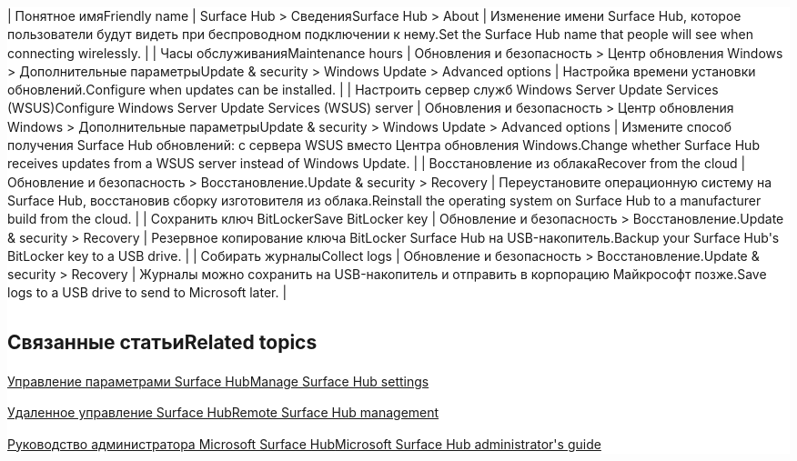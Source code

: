 | <span data-ttu-id="dd206-182">Понятное имя</span><span class="sxs-lookup"><span data-stu-id="dd206-182">Friendly name</span></span> | <span data-ttu-id="dd206-183">Surface Hub > Сведения</span><span class="sxs-lookup"><span data-stu-id="dd206-183">Surface Hub > About</span></span> | <span data-ttu-id="dd206-184">Изменение имени Surface Hub, которое пользователи будут видеть при беспроводном подключении к нему.</span><span class="sxs-lookup"><span data-stu-id="dd206-184">Set the Surface Hub name that people will see when connecting wirelessly.</span></span> |
| <span data-ttu-id="dd206-185">Часы обслуживания</span><span class="sxs-lookup"><span data-stu-id="dd206-185">Maintenance hours</span></span> | <span data-ttu-id="dd206-186">Обновления и безопасность > Центр обновления Windows > Дополнительные параметры</span><span class="sxs-lookup"><span data-stu-id="dd206-186">Update & security > Windows Update > Advanced options</span></span> | <span data-ttu-id="dd206-187">Настройка времени установки обновлений.</span><span class="sxs-lookup"><span data-stu-id="dd206-187">Configure when updates can be installed.</span></span> |
| <span data-ttu-id="dd206-188">Настроить сервер служб Windows Server Update Services (WSUS)</span><span class="sxs-lookup"><span data-stu-id="dd206-188">Configure Windows Server Update Services (WSUS) server</span></span> | <span data-ttu-id="dd206-189">Обновления и безопасность > Центр обновления Windows > Дополнительные параметры</span><span class="sxs-lookup"><span data-stu-id="dd206-189">Update & security > Windows Update > Advanced options</span></span> | <span data-ttu-id="dd206-190">Измените способ получения Surface Hub обновлений: с сервера WSUS вместо Центра обновления Windows.</span><span class="sxs-lookup"><span data-stu-id="dd206-190">Change whether Surface Hub receives updates from a WSUS server instead of Windows Update.</span></span> |
| <span data-ttu-id="dd206-191">Восстановление из облака</span><span class="sxs-lookup"><span data-stu-id="dd206-191">Recover from the cloud</span></span> | <span data-ttu-id="dd206-192">Обновление и безопасность > Восстановление.</span><span class="sxs-lookup"><span data-stu-id="dd206-192">Update & security > Recovery</span></span> | <span data-ttu-id="dd206-193">Переустановите операционную систему на Surface Hub, восстановив сборку изготовителя из облака.</span><span class="sxs-lookup"><span data-stu-id="dd206-193">Reinstall the operating system on Surface Hub to a manufacturer build from the cloud.</span></span> |
| <span data-ttu-id="dd206-194">Сохранить ключ BitLocker</span><span class="sxs-lookup"><span data-stu-id="dd206-194">Save BitLocker key</span></span> | <span data-ttu-id="dd206-195">Обновление и безопасность > Восстановление.</span><span class="sxs-lookup"><span data-stu-id="dd206-195">Update & security > Recovery</span></span> | <span data-ttu-id="dd206-196">Резервное копирование ключа BitLocker Surface Hub на USB-накопитель.</span><span class="sxs-lookup"><span data-stu-id="dd206-196">Backup your Surface Hub's BitLocker key to a USB drive.</span></span> |
| <span data-ttu-id="dd206-197">Собирать журналы</span><span class="sxs-lookup"><span data-stu-id="dd206-197">Collect logs</span></span> | <span data-ttu-id="dd206-198">Обновление и безопасность > Восстановление.</span><span class="sxs-lookup"><span data-stu-id="dd206-198">Update & security > Recovery</span></span> | <span data-ttu-id="dd206-199">Журналы можно сохранить на USB-накопитель и отправить в корпорацию Майкрософт позже.</span><span class="sxs-lookup"><span data-stu-id="dd206-199">Save logs to a USB drive to send to Microsoft later.</span></span> | 

## <span data-ttu-id="dd206-200">Связанные статьи</span><span class="sxs-lookup"><span data-stu-id="dd206-200">Related topics</span></span>

[<span data-ttu-id="dd206-201">Управление параметрами Surface Hub</span><span class="sxs-lookup"><span data-stu-id="dd206-201">Manage Surface Hub settings</span></span>](manage-surface-hub-settings.md)

[<span data-ttu-id="dd206-202">Удаленное управление Surface Hub</span><span class="sxs-lookup"><span data-stu-id="dd206-202">Remote Surface Hub management</span></span>](remote-surface-hub-management.md)

[<span data-ttu-id="dd206-203">Руководство администратора Microsoft Surface Hub</span><span class="sxs-lookup"><span data-stu-id="dd206-203">Microsoft Surface Hub administrator's guide</span></span>](surface-hub-administrators-guide.md)
